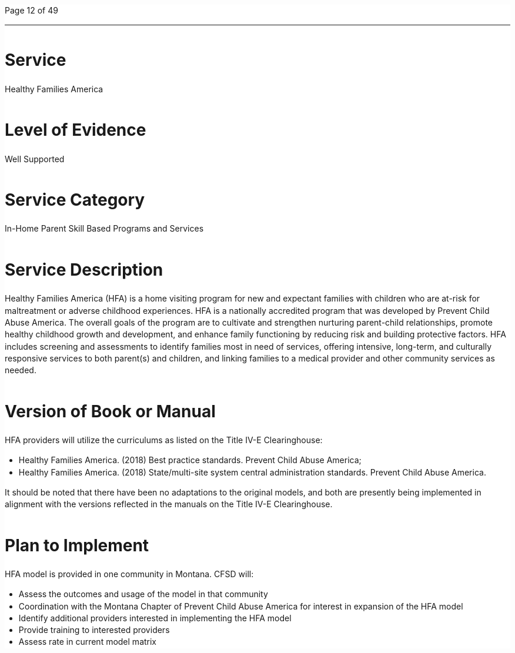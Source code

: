 Page 12 of 49

---


# Service

Healthy Families America

# Level of Evidence

Well Supported

# Service Category

In-Home Parent Skill Based Programs and Services

# Service Description

Healthy Families America (HFA) is a home visiting program for new and expectant families with children who are at-risk for maltreatment or adverse childhood experiences. HFA is a nationally accredited program that was developed by Prevent Child Abuse America. The overall goals of the program are to cultivate and strengthen nurturing parent-child relationships, promote healthy childhood growth and development, and enhance family functioning by reducing risk and building protective factors. HFA includes screening and assessments to identify families most in need of services, offering intensive, long-term, and culturally responsive services to both parent(s) and children, and linking families to a medical provider and other community services as needed.

# Version of Book or Manual

HFA providers will utilize the curriculums as listed on the Title IV-E Clearinghouse:

- Healthy Families America. (2018) Best practice standards. Prevent Child Abuse America;
- Healthy Families America. (2018) State/multi-site system central administration standards. Prevent Child Abuse America.

It should be noted that there have been no adaptations to the original models, and both are presently being implemented in alignment with the versions reflected in the manuals on the Title IV-E Clearinghouse.

# Plan to Implement

HFA model is provided in one community in Montana. CFSD will:

- Assess the outcomes and usage of the model in that community
- Coordination with the Montana Chapter of Prevent Child Abuse America for interest in expansion of the HFA model
- Identify additional providers interested in implementing the HFA model
- Provide training to interested providers
- Assess rate in current model matrix
